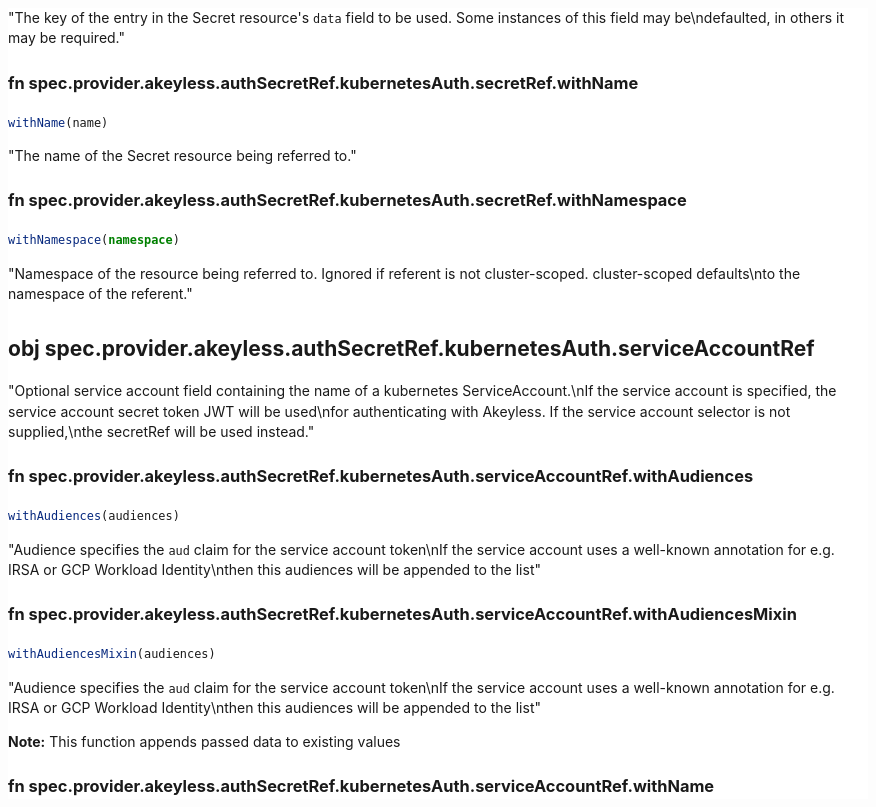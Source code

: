 "The key of the entry in the Secret resource's `data` field to be used. Some instances of this field may be\ndefaulted, in others it may be required."

### fn spec.provider.akeyless.authSecretRef.kubernetesAuth.secretRef.withName

```ts
withName(name)
```

"The name of the Secret resource being referred to."

### fn spec.provider.akeyless.authSecretRef.kubernetesAuth.secretRef.withNamespace

```ts
withNamespace(namespace)
```

"Namespace of the resource being referred to. Ignored if referent is not cluster-scoped. cluster-scoped defaults\nto the namespace of the referent."

## obj spec.provider.akeyless.authSecretRef.kubernetesAuth.serviceAccountRef

"Optional service account field containing the name of a kubernetes ServiceAccount.\nIf the service account is specified, the service account secret token JWT will be used\nfor authenticating with Akeyless. If the service account selector is not supplied,\nthe secretRef will be used instead."

### fn spec.provider.akeyless.authSecretRef.kubernetesAuth.serviceAccountRef.withAudiences

```ts
withAudiences(audiences)
```

"Audience specifies the `aud` claim for the service account token\nIf the service account uses a well-known annotation for e.g. IRSA or GCP Workload Identity\nthen this audiences will be appended to the list"

### fn spec.provider.akeyless.authSecretRef.kubernetesAuth.serviceAccountRef.withAudiencesMixin

```ts
withAudiencesMixin(audiences)
```

"Audience specifies the `aud` claim for the service account token\nIf the service account uses a well-known annotation for e.g. IRSA or GCP Workload Identity\nthen this audiences will be appended to the list"

**Note:** This function appends passed data to existing values

### fn spec.provider.akeyless.authSecretRef.kubernetesAuth.serviceAccountRef.withName
